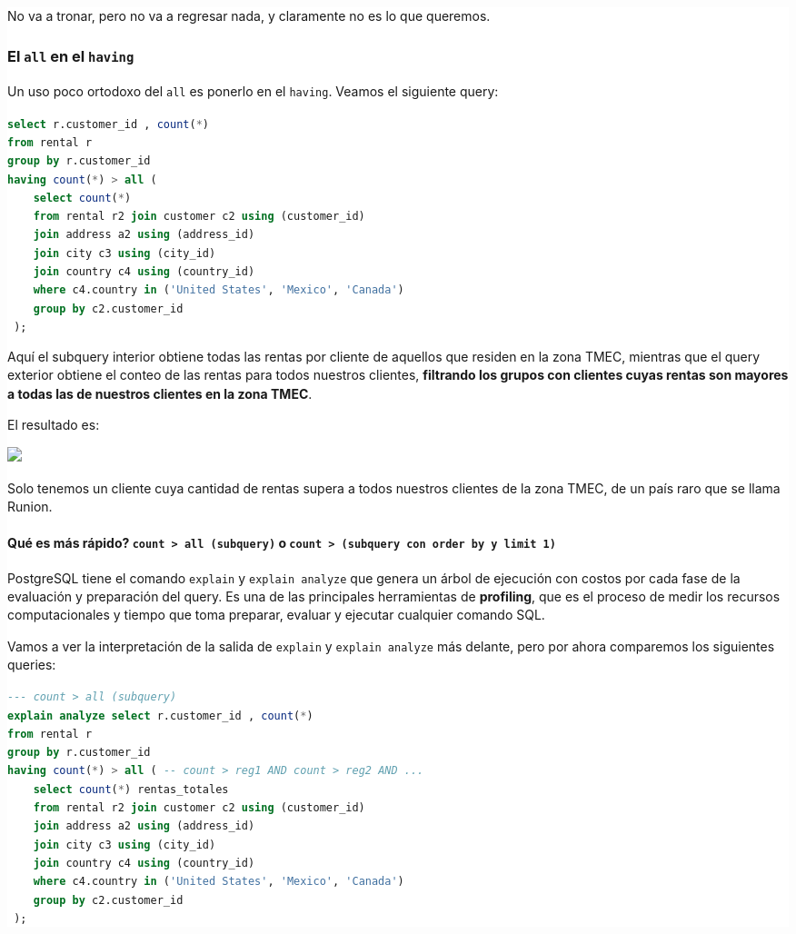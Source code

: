 No va a tronar, pero no va a regresar nada, y claramente no es lo que queremos.

### El `all` en el `having`

Un uso poco ortodoxo del `all` es ponerlo en el `having`. Veamos el siguiente query:

```sql
select r.customer_id , count(*)
from rental r
group by r.customer_id 
having count(*) > all (
	select count(*)
 	from rental r2 join customer c2 using (customer_id)
 	join address a2 using (address_id)
 	join city c3 using (city_id)
 	join country c4 using (country_id)
 	where c4.country in ('United States', 'Mexico', 'Canada')
 	group by c2.customer_id 
 );
 ```
 
Aquí el subquery interior obtiene todas las rentas por cliente de aquellos que residen en la zona TMEC, mientras que el query exterior obtiene el conteo de las rentas para todos nuestros clientes, **filtrando los grupos con clientes cuyas rentas son mayores a todas las de nuestros clientes en la zona TMEC**.
 
El resultado es:

![](https://i.imgur.com/Fi07GeV.png)

Solo tenemos un cliente cuya cantidad de rentas supera a todos nuestros clientes de la zona TMEC, de un país raro que se llama Runion.

#### Qué es más rápido? `count > all (subquery)` o `count > (subquery con order by y limit 1)`

PostgreSQL tiene el comando `explain` y `explain analyze` que genera un árbol de ejecución con costos por cada fase de la evaluación y preparación del query. Es una de las principales herramientas de **profiling**, que es el proceso de medir los recursos computacionales y tiempo que toma preparar, evaluar y ejecutar cualquier comando SQL.

Vamos a ver la interpretación de la salida de `explain` y `explain analyze` más delante, pero por ahora comparemos los siguientes queries:

```sql
--- count > all (subquery)
explain analyze select r.customer_id , count(*)
from rental r
group by r.customer_id 
having count(*) > all ( -- count > reg1 AND count > reg2 AND ...
	select count(*) rentas_totales
 	from rental r2 join customer c2 using (customer_id)
 	join address a2 using (address_id)
 	join city c3 using (city_id)
 	join country c4 using (country_id)
 	where c4.country in ('United States', 'Mexico', 'Canada')
 	group by c2.customer_id
 );
```
